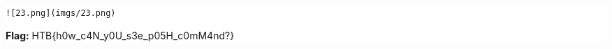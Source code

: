     ![23.png](imgs/23.png)
    

**************Flag:************** HTB{h0w_c4N_y0U_s3e_p05H_c0mM4nd?}